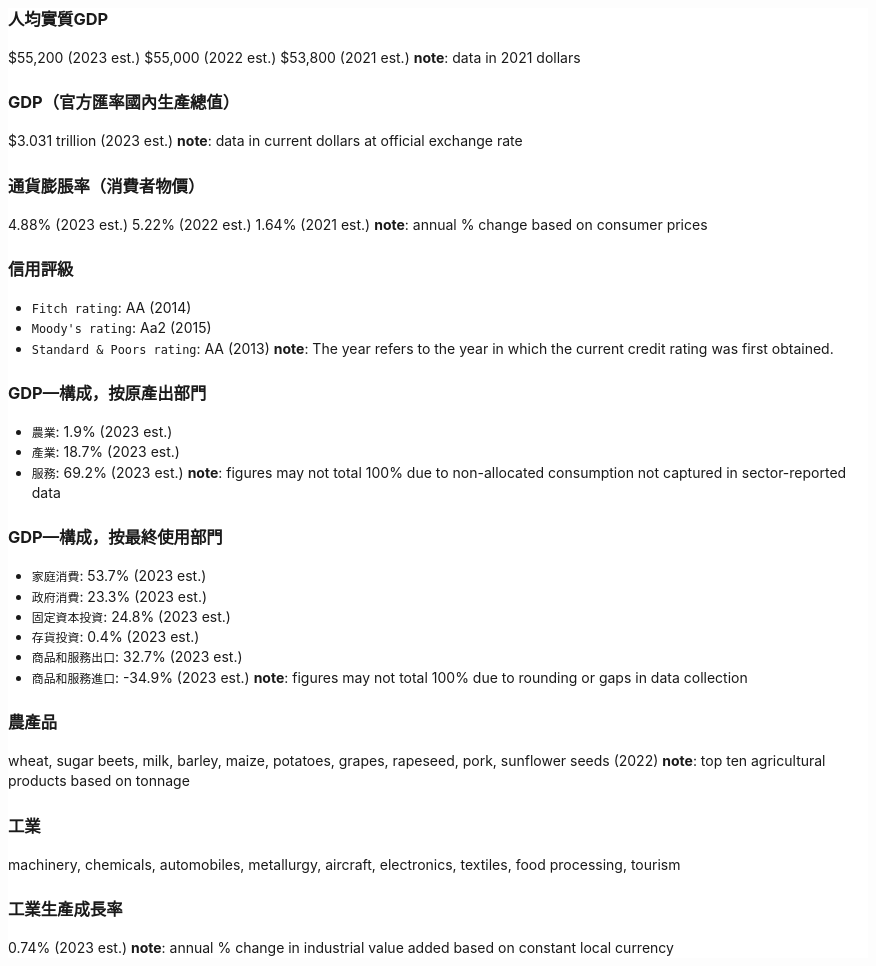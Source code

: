 ### 人均實質GDP
$55,200 (2023 est.)
$55,000 (2022 est.)
$53,800 (2021 est.)
**note**:  data in 2021 dollars

### GDP（官方匯率國內生產總值）
$3.031 trillion (2023 est.)
**note**: data in current dollars at official exchange rate

### 通貨膨脹率（消費者物價）
4.88% (2023 est.)
5.22% (2022 est.)
1.64% (2021 est.)
**note**: annual % change based on consumer prices

### 信用評級
- `Fitch rating`: AA (2014)
- `Moody's rating`: Aa2 (2015)
- `Standard & Poors rating`: AA (2013)
**note**: The year refers to the year in which the current credit rating was first obtained.

### GDP—構成，按原產出部門
- `農業`: 1.9% (2023 est.)
- `產業`: 18.7% (2023 est.)
- `服務`: 69.2% (2023 est.)
**note**: figures may not total 100% due to non-allocated consumption not captured in sector-reported data

### GDP—構成，按最終使用部門
- `家庭消費`: 53.7% (2023 est.)
- `政府消費`: 23.3% (2023 est.)
- `固定資本投資`: 24.8% (2023 est.)
- `存貨投資`: 0.4% (2023 est.)
- `商品和服務出口`: 32.7% (2023 est.)
- `商品和服務進口`: -34.9% (2023 est.)
**note**: figures may not total 100% due to rounding or gaps in data collection

### 農產品
wheat, sugar beets, milk, barley, maize, potatoes, grapes, rapeseed, pork, sunflower seeds (2022)
**note**: top ten agricultural products based on tonnage

### 工業
machinery, chemicals, automobiles, metallurgy, aircraft, electronics, textiles, food processing, tourism

### 工業生產成長率
0.74% (2023 est.)
**note**: annual % change in industrial value added based on constant local currency
